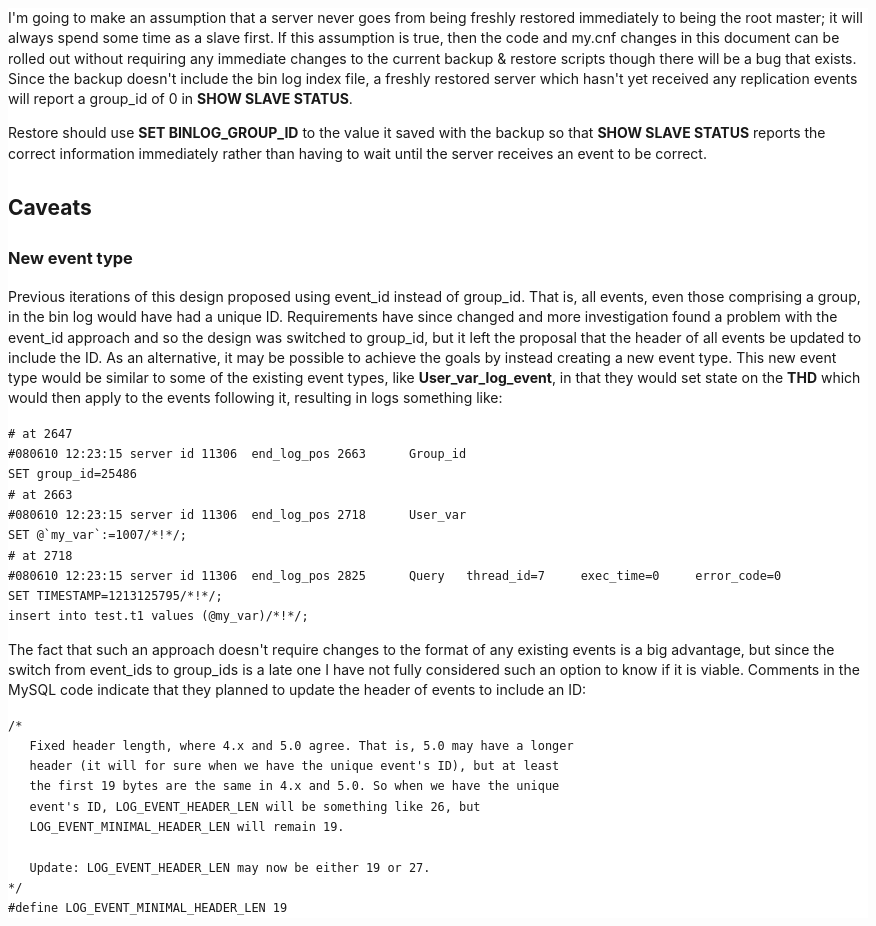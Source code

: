 I'm going to make an assumption that a server never goes from being freshly restored immediately to being the root master; it will always spend some time as a slave first. If this assumption is true, then the code and my.cnf changes in this document can be rolled out without requiring any immediate changes to the current backup & restore scripts though there will be a bug that exists. Since the backup doesn't include the bin log index file, a freshly restored server which hasn't yet received any replication events will report a group\_id of 0 in **SHOW SLAVE STATUS**.

Restore should use **SET BINLOG\_GROUP\_ID** to the value it saved with the backup so that **SHOW SLAVE STATUS** reports the correct information immediately rather than having to wait until the server receives an event to be correct.

## Caveats ##

### New event type ###

Previous iterations of this design proposed using event\_id instead of group\_id. That is, all events, even those comprising a group, in the bin log would have had a unique ID. Requirements have since changed and more investigation found a problem with the event\_id approach and so the design was switched to group\_id, but it left the proposal that the header of all events be updated to include the ID. As an alternative, it may be possible to achieve the goals by instead creating a new event type. This new event type would be similar to some of the existing event types, like **User\_var\_log\_event**, in that they would set state on the **THD** which would then apply to the events following it, resulting in logs something like:

```
# at 2647
#080610 12:23:15 server id 11306  end_log_pos 2663      Group_id
SET group_id=25486
# at 2663
#080610 12:23:15 server id 11306  end_log_pos 2718      User_var
SET @`my_var`:=1007/*!*/;
# at 2718
#080610 12:23:15 server id 11306  end_log_pos 2825      Query   thread_id=7     exec_time=0     error_code=0
SET TIMESTAMP=1213125795/*!*/;
insert into test.t1 values (@my_var)/*!*/;
```

The fact that such an approach doesn't require changes to the format of any existing events is a big advantage, but since the switch from event\_ids to group\_ids is a late one I have not fully considered such an option to know if it is viable. Comments in the MySQL code indicate that they planned to update the header of events to include an ID:

```
/*
   Fixed header length, where 4.x and 5.0 agree. That is, 5.0 may have a longer
   header (it will for sure when we have the unique event's ID), but at least
   the first 19 bytes are the same in 4.x and 5.0. So when we have the unique
   event's ID, LOG_EVENT_HEADER_LEN will be something like 26, but
   LOG_EVENT_MINIMAL_HEADER_LEN will remain 19.

   Update: LOG_EVENT_HEADER_LEN may now be either 19 or 27.
*/
#define LOG_EVENT_MINIMAL_HEADER_LEN 19
```
